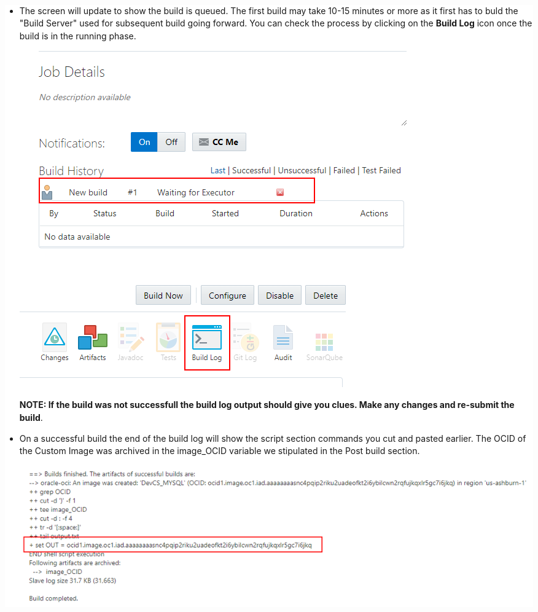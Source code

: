 - The screen will update to show the build is queued. The first build may take 10-15 minutes or more as it first has to buld the "Build Server" used for subsequent build going forward. You can check the process by clicking on the **Build Log** icon once the build is in the running phase.

  ![](images/100/67.PNG)

  ![](images/100/68.PNG)

  **NOTE: If the build was not successfull the build log output should give you clues. Make any changes and re-submit the build**.

- On a successful build the end of the build log will show the script section commands you cut and pasted earlier. The OCID of the Custom Image was archived in the image_OCID variable we stipulated in the Post build section.

  ![](images/100/69.PNG)
